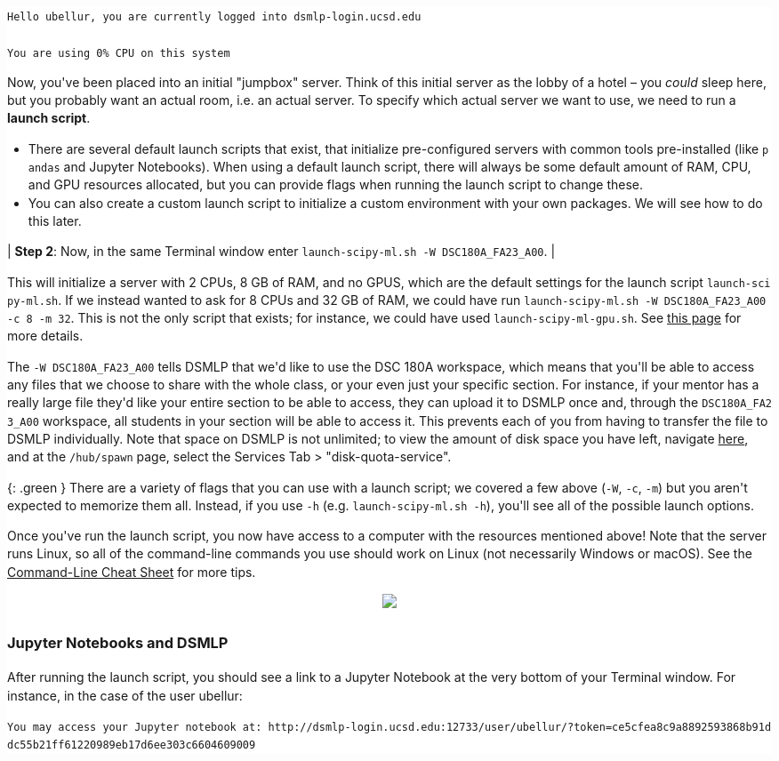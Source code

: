 ```
Hello ubellur, you are currently logged into dsmlp-login.ucsd.edu

You are using 0% CPU on this system
```

Now, you've been placed into an initial "jumpbox" server. Think of this initial server as the lobby of a hotel – you _could_ sleep here, but you probably want an actual room, i.e. an actual server. To specify which actual server we want to use, we need to run a **launch script**.
- There are several default launch scripts that exist, that initialize pre-configured servers with common tools pre-installed (like `pandas` and Jupyter Notebooks). When using a default launch script, there will always be some default amount of RAM, CPU, and GPU resources allocated, but you can provide flags when running the launch script to change these.
- You can also create a custom launch script to initialize a custom environment with your own packages. We will see how to do this later.

| **Step 2**: Now, in the same Terminal window enter `launch-scipy-ml.sh -W DSC180A_FA23_A00`. |

This will initialize a server with 2 CPUs, 8 GB of RAM, and no GPUS, which are the default settings for the launch script `launch-scipy-ml.sh`. If we instead wanted to ask for 8 CPUs and 32 GB of RAM, we could have run `launch-scipy-ml.sh -W DSC180A_FA23_A00 -c 8 -m 32`. This is not the only script that exists; for instance, we could have used `launch-scipy-ml-gpu.sh`. See [this page](https://support.ucsd.edu/services?id=kb_article_view&sys_kb_id=899d64931b6c991048e9cae5604bcb6e) for more details.

The `-W DSC180A_FA23_A00` tells DSMLP that we'd like to use the DSC 180A workspace, which means that you'll be able to access any files that we choose to share with the whole class, or your even just your specific section. For instance, if your mentor has a really large file they'd like your entire section to be able to access, they can upload it to DSMLP once and, through the `DSC180A_FA23_A00` workspace, all students in your section will be able to access it. This prevents each of you from having to transfer the file to DSMLP individually. Note that space on DSMLP is not unlimited; to view the amount of disk space you have left, navigate [here](https://datahub.ucsd.edu/hub/spawn), and at the `/hub/spawn` page, select the Services Tab > "disk-quota-service".

{: .green }
There are a variety of flags that you can use with a launch script; we covered a few above (`-W`, `-c`, `-m`) but you aren't expected to memorize them all. Instead, if you use `-h` (e.g. `launch-scipy-ml.sh -h`), you'll see all of the possible launch options.

Once you've run the launch script, you now have access to a computer with the resources mentioned above! Note that the server runs Linux, so all of the command-line commands you use should work on Linux (not necessarily Windows or macOS). See the [Command-Line Cheat Sheet](https://dsc-capstone.org/2024-25/command-line) for more tips.

<center><img src="https://i.sstatic.net/x0m7v.png" width="75%"></center>



### Jupyter Notebooks and DSMLP

After running the launch script, you should see a link to a Jupyter Notebook at the very bottom of your Terminal window. For instance, in the case of the user ubellur:

```
You may access your Jupyter notebook at: http://dsmlp-login.ucsd.edu:12733/user/ubellur/?token=ce5cfea8c9a8892593868b91ddc55b21ff61220989eb17d6ee303c6604609009
```
